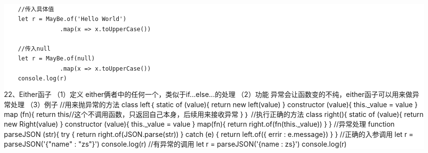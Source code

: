         //传入具体值
        let r = MayBe.of('Hello World')
                    .map(x => x.toUpperCase())

        //传入null
        let r = MayBe.of(null)
                    .map(x => x.toUpperCase())
        console.log(r)

22、Either函子
    （1）定义
        either俩者中的任何一个，类似于if...else...的处理
    （2）功能
        异常会让函数变的不纯，either函子可以用来做异常处理
    （3）例子
        //用来抛异常的方法
        class left｛
            static of (value){
                return new left(value)
            }
            constructor (value){
                this._value = value
            }
            map (fn){
                return this//这个不调用函数，只返回自己本身，后续用来接收异常
            }
        ｝
        //执行正确的方法
        class right(){
            static of (value){
                return new Right(value)
            }
            constructor (value){
                this._value = value
            }
            map(fn){
                return right.of(fn(this._value))
            }
        }
        //异常处理
        function parseJSON (str){
            try {
                return right.of(JSON.parse(str))
            } catch (e) {
                return left.of({ errir : e.message})
            }
        }
        //正确的入参调用
        let r = parseJSON('{"name" : "zs"}')
        console.log(r)
        //有异常的调用
        let r = parseJSON('{name : zs}')
        console.log(r)
